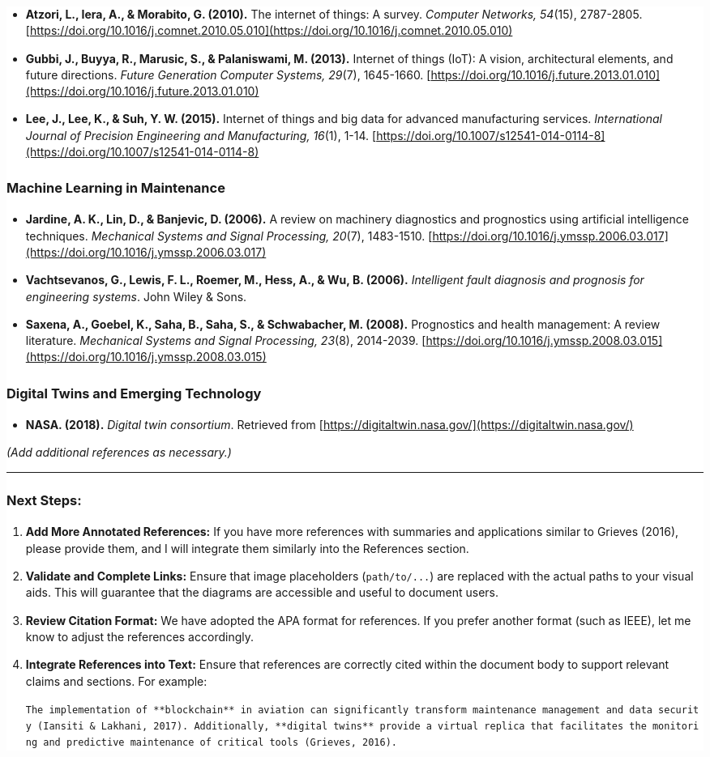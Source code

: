 - **Atzori, L., Iera, A., & Morabito, G. (2010).** The internet of things: A survey. *Computer Networks, 54*(15), 2787-2805. [https://doi.org/10.1016/j.comnet.2010.05.010](https://doi.org/10.1016/j.comnet.2010.05.010)

- **Gubbi, J., Buyya, R., Marusic, S., & Palaniswami, M. (2013).** Internet of things (IoT): A vision, architectural elements, and future directions. *Future Generation Computer Systems, 29*(7), 1645-1660. [https://doi.org/10.1016/j.future.2013.01.010](https://doi.org/10.1016/j.future.2013.01.010)

- **Lee, J., Lee, K., & Suh, Y. W. (2015).** Internet of things and big data for advanced manufacturing services. *International Journal of Precision Engineering and Manufacturing, 16*(1), 1-14. [https://doi.org/10.1007/s12541-014-0114-8](https://doi.org/10.1007/s12541-014-0114-8)

### Machine Learning in Maintenance

- **Jardine, A. K., Lin, D., & Banjevic, D. (2006).** A review on machinery diagnostics and prognostics using artificial intelligence techniques. *Mechanical Systems and Signal Processing, 20*(7), 1483-1510. [https://doi.org/10.1016/j.ymssp.2006.03.017](https://doi.org/10.1016/j.ymssp.2006.03.017)
  
- **Vachtsevanos, G., Lewis, F. L., Roemer, M., Hess, A., & Wu, B. (2006).** *Intelligent fault diagnosis and prognosis for engineering systems*. John Wiley & Sons.
  
- **Saxena, A., Goebel, K., Saha, B., Saha, S., & Schwabacher, M. (2008).** Prognostics and health management: A review literature. *Mechanical Systems and Signal Processing, 23*(8), 2014-2039. [https://doi.org/10.1016/j.ymssp.2008.03.015](https://doi.org/10.1016/j.ymssp.2008.03.015)

### Digital Twins and Emerging Technology

- **NASA. (2018).** *Digital twin consortium*. Retrieved from [https://digitaltwin.nasa.gov/](https://digitaltwin.nasa.gov/)

*(Add additional references as necessary.)*

---

### Next Steps:

1. **Add More Annotated References:** If you have more references with summaries and applications similar to Grieves (2016), please provide them, and I will integrate them similarly into the References section.

2. **Validate and Complete Links:** Ensure that image placeholders (`path/to/...`) are replaced with the actual paths to your visual aids. This will guarantee that the diagrams are accessible and useful to document users.

3. **Review Citation Format:** We have adopted the APA format for references. If you prefer another format (such as IEEE), let me know to adjust the references accordingly.

4. **Integrate References into Text:** Ensure that references are correctly cited within the document body to support relevant claims and sections. For example:

    ```markdown
    The implementation of **blockchain** in aviation can significantly transform maintenance management and data security (Iansiti & Lakhani, 2017). Additionally, **digital twins** provide a virtual replica that facilitates the monitoring and predictive maintenance of critical tools (Grieves, 2016).
    ```

